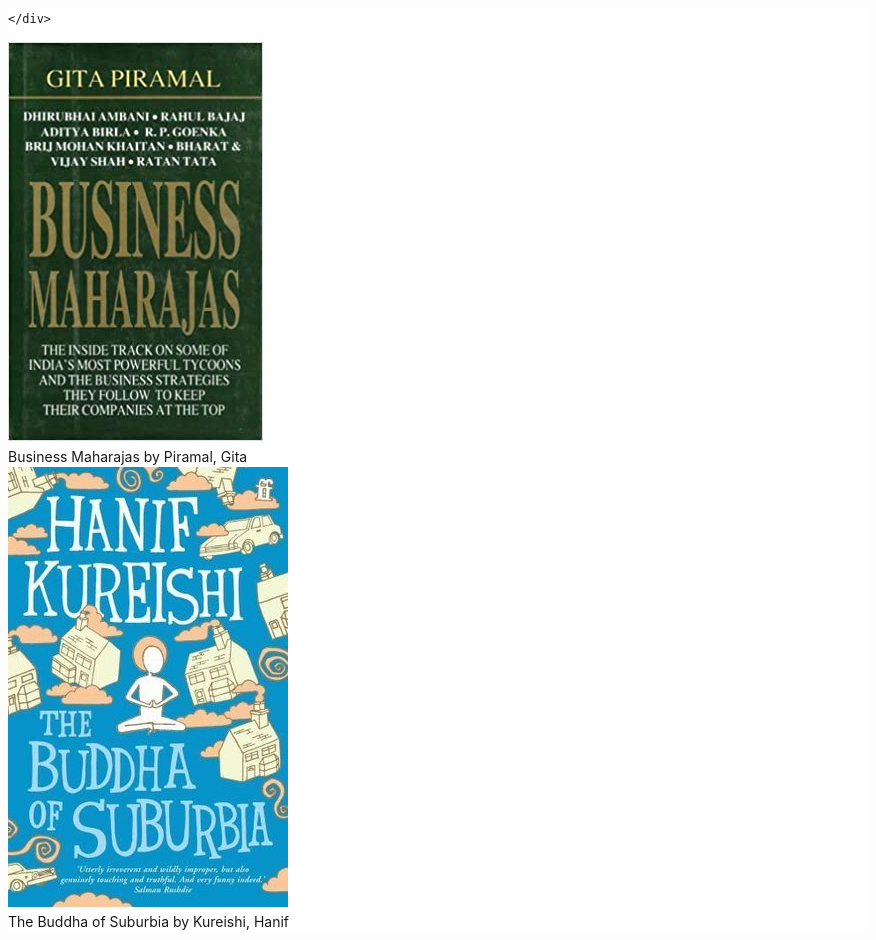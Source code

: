     </div>
</div>

<div class="book-list-item">
    <img src="/images/covers/business-maharajas.jpg" alt="Business Maharajas" class="book-cover" />
    <div>
        <span>Business Maharajas</span> by <span>Piramal, Gita</span>
        <div></div>
    </div>
</div>

<div class="book-list-item">
    <img src="/images/covers/buddha-of-suburbia.jpg" alt="The Buddha of Suburbia" class="book-cover" />
    <div>
        <span>The Buddha of Suburbia</span> by <span>Kureishi, Hanif</span>
        <div></div>
    </div>
</div>
